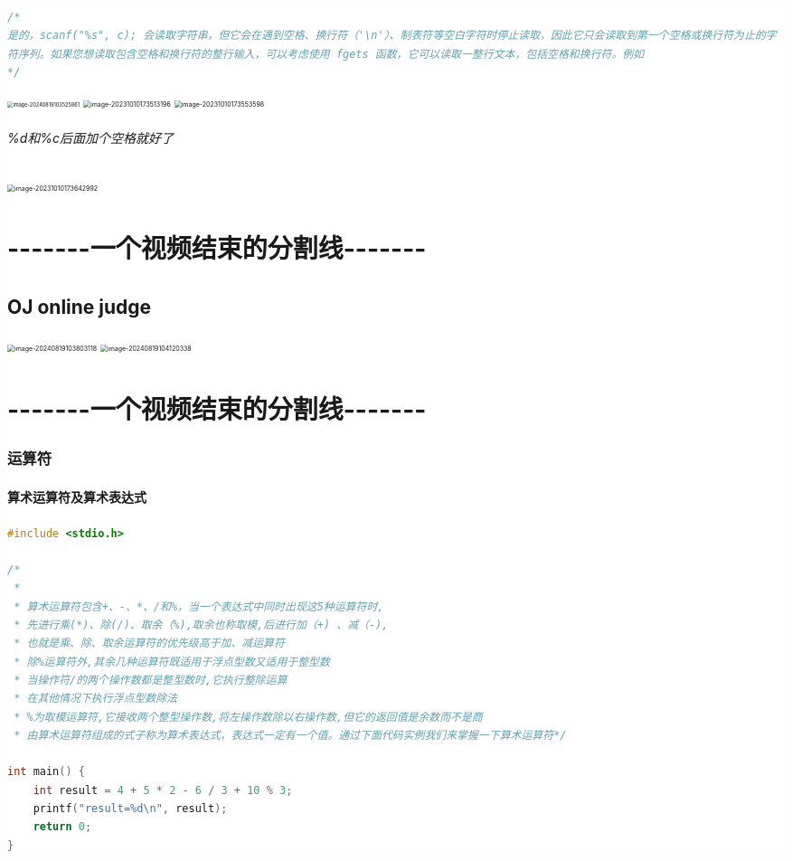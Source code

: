 

```c++
/*
是的，scanf("%s", c); 会读取字符串，但它会在遇到空格、换行符（'\n'）、制表符等空白字符时停止读取，因此它只会读取到第一个空格或换行符为止的字符序列。如果您想读取包含空格和换行符的整行输入，可以考虑使用 fgets 函数，它可以读取一整行文本，包括空格和换行符。例如
*/

```

<img src="/Users/yuebinghui/Documents/program/github/note/images/image-20240819103525861.png" alt="image-20240819103525861" style="zoom:40%;" />



<img src="/Users/yuebinghui/Documents/program/github/note/images/image-20231010173513196.png" alt="image-20231010173513196" style="zoom:50%;" />

<img src="/Users/yuebinghui/Documents/program/github/note/images/image-20231010173553598.png" alt="image-20231010173553598" style="zoom:50%;" />

###### %d和%c后面加个空格就好了

<img src="/Users/yuebinghui/Documents/program/github/note/images/image-20231010173642992.png" alt="image-20231010173642992" style="zoom:50%;" />

# -------一个视频结束的分割线-------

## OJ online judge

<img src="/Users/yuebinghui/Documents/program/github/note/images/image-20240819103803118.png" alt="image-20240819103803118" style="zoom:50%;" />

<img src="/Users/yuebinghui/Documents/program/github/note/images/image-20240819104120338.png" alt="image-20240819104120338" style="zoom:50%;" />

# -------一个视频结束的分割线-------









### 运算符

#### 算术运算符及算术表达式

```c++
#include <stdio.h>

/*
 *
 * 算术运算符包含+、-、*、/和%，当一个表达式中同时出现这5种运算符时,
 * 先进行乘(*)、除(/)、取余（%),取余也称取模,后进行加（+) 、减（-),
 * 也就是乘、除、取余运算符的优先级高于加、减运算符
 * 除%运算符外,其余几种运算符既适用于浮点型数又适用于整型数
 * 当操作符/的两个操作数都是整型数时,它执行整除运算
 * 在其他情况下执行浮点型数除法
 * %为取模运算符,它接收两个整型操作数,将左操作数除以右操作数,但它的返回值是余数而不是商
 * 由算术运算符组成的式子称为算术表达式，表达式一定有一个值。通过下面代码实例我们来掌握一下算术运算符*/

int main() {
    int result = 4 + 5 * 2 - 6 / 3 + 10 % 3;
    printf("result=%d\n", result);
    return 0;
}
```
